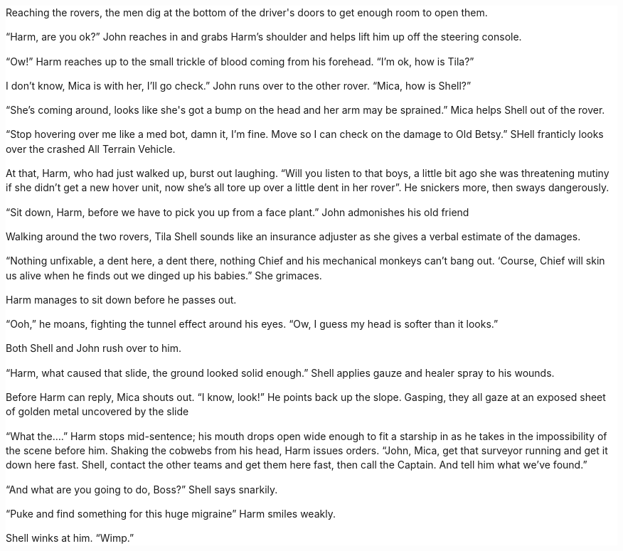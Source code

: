 Reaching the rovers, the men dig at the bottom of the driver's doors to get enough room to open them.

  
“Harm, are you ok?” John reaches in and grabs Harm’s shoulder and helps lift him up off the steering console.

  
“Ow!” Harm reaches up to the small trickle of blood coming from his forehead.  “I’m ok, how is Tila?”

  
I don’t know, Mica is with her, I’ll go check.”  John runs over to the other rover.  “Mica, how is Shell?”

  
“She’s coming around, looks like she's got a bump on the head and her arm may be sprained.” Mica helps Shell out of the rover.

  
“Stop hovering over me like a med bot, damn it, I’m fine. Move so I can check on the damage to Old Betsy.” SHell franticly looks over the crashed All Terrain Vehicle.

  
At that, Harm, who had just walked up, burst out laughing.  “Will you listen to that boys, a little bit ago she was threatening mutiny if she didn’t get a new hover unit, now she’s all tore up over a little dent in her rover”. He snickers more, then sways dangerously.

  
“Sit down, Harm, before we have to pick you up from a face plant.” John admonishes his old friend  


Walking around the two rovers, Tila Shell sounds like an insurance adjuster as she gives a verbal estimate of the damages.

  
“Nothing unfixable, a dent here, a dent there, nothing Chief and his mechanical monkeys can’t bang out. ‘Course, Chief will skin us alive when he finds out we dinged up his babies.” She grimaces.

  
Harm manages to sit down before he passes out.

  
“Ooh,” he moans, fighting the tunnel effect around his eyes. “Ow, I guess my head is softer than it looks.”

  
Both Shell and John rush over to him.

  
“Harm, what caused that slide, the ground looked solid enough.” Shell applies gauze and healer spray to his wounds.

  
Before Harm can reply, Mica shouts out.  “I know, look!”   He points back up the slope. Gasping, they all gaze at an exposed sheet of golden metal uncovered by the slide

  
“What the….”  Harm stops mid-sentence; his mouth drops open wide enough to fit a starship in as he takes in the impossibility of the scene before him.  Shaking the cobwebs from his head, Harm issues orders.  “John, Mica, get that surveyor running and get it down here fast.  Shell, contact the other teams and get them here fast, then call the Captain. And tell him what we’ve found.”

  
“And what are you going to do, Boss?” Shell says snarkily.

  
“Puke and find something for this huge migraine” Harm smiles weakly.

  
Shell winks at him. “Wimp.”